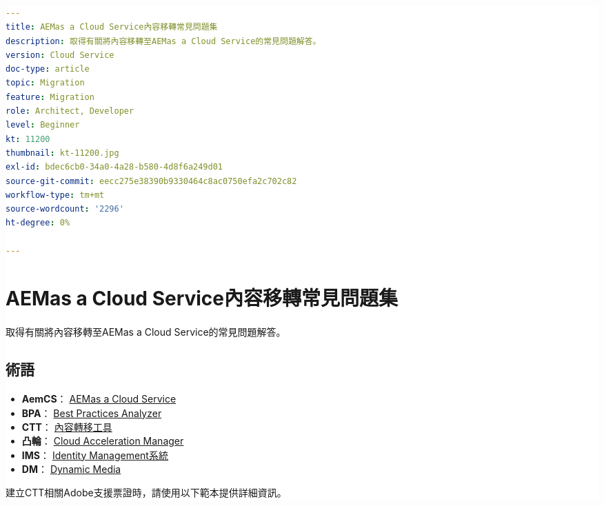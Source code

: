 ```yaml
---
title: AEMas a Cloud Service內容移轉常見問題集
description: 取得有關將內容移轉至AEMas a Cloud Service的常見問題解答。
version: Cloud Service
doc-type: article
topic: Migration
feature: Migration
role: Architect, Developer
level: Beginner
kt: 11200
thumbnail: kt-11200.jpg
exl-id: bdec6cb0-34a0-4a28-b580-4d8f6a249d01
source-git-commit: eecc275e38390b9330464c8ac0750efa2c702c82
workflow-type: tm+mt
source-wordcount: '2296'
ht-degree: 0%

---
```


# AEMas a Cloud Service內容移轉常見問題集

取得有關將內容移轉至AEMas a Cloud Service的常見問題解答。

## 術語

+ **AemCS**： [AEMas a Cloud Service](https://experienceleague.adobe.com/docs/experience-manager-cloud-service/content/overview/introduction.html?lang=zh-Hant)
+ **BPA**： [Best Practices Analyzer](https://experienceleague.adobe.com/docs/experience-manager-cloud-service/content/migration-journey/cloud-migration/best-practices-analyzer/overview-best-practices-analyzer.html)
+ **CTT**： [內容轉移工具](https://experienceleague.adobe.com/docs/experience-manager-cloud-service/content/migration-journey/cloud-migration/content-transfer-tool/overview-content-transfer-tool.html)
+ **凸輪**： [Cloud Acceleration Manager](https://experienceleague.adobe.com/docs/experience-manager-cloud-service/content/migration-journey/cloud-acceleration-manager/using-cam/getting-started-cam.html)
+ **IMS**： [Identity Management系統](https://experienceleague.adobe.com/docs/experience-manager-cloud-service/content/security/ims-support.html)
+ **DM**： [Dynamic Media](https://experienceleague.adobe.com/docs/experience-manager-cloud-service/content/assets/dynamicmedia/dm-journey/dm-journey-part1.html)

建立CTT相關Adobe支援票證時，請使用以下範本提供詳細資訊。
